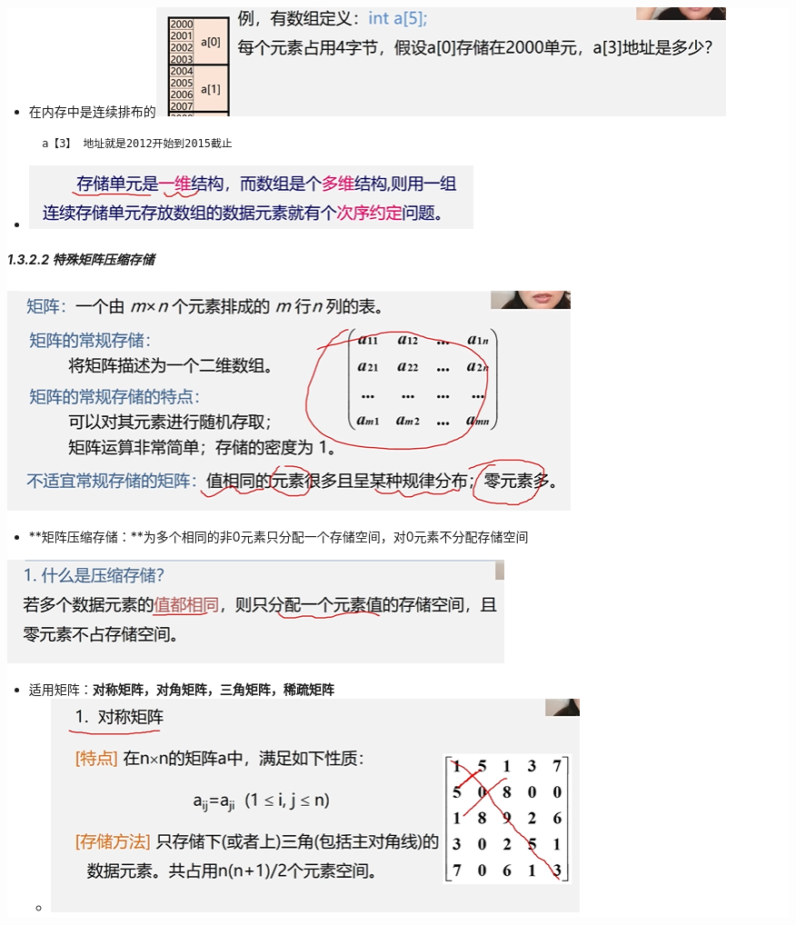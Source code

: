 - 在内存中是连续排布的![image-20250325201946428](数据结构.assets/image-20250325201946428.png)

 		a【3】 地址就是2012开始到2015截止

- ![image-20250325202723862](数据结构.assets/image-20250325202723862.png)

##### 1.3.2.2 特殊矩阵压缩存储

![image-20250325203559633](数据结构.assets/image-20250325203559633.png)

- **矩阵压缩存储：**为多个相同的非0元素只分配一个存储空间，对0元素不分配存储空间

![image-20250325203729135](数据结构.assets/image-20250325203729135.png)

- 适用矩阵：**对称矩阵，对角矩阵，三角矩阵，稀疏矩阵**
  - ![image-20250325203911457](数据结构.assets/image-20250325203911457.png)
    
